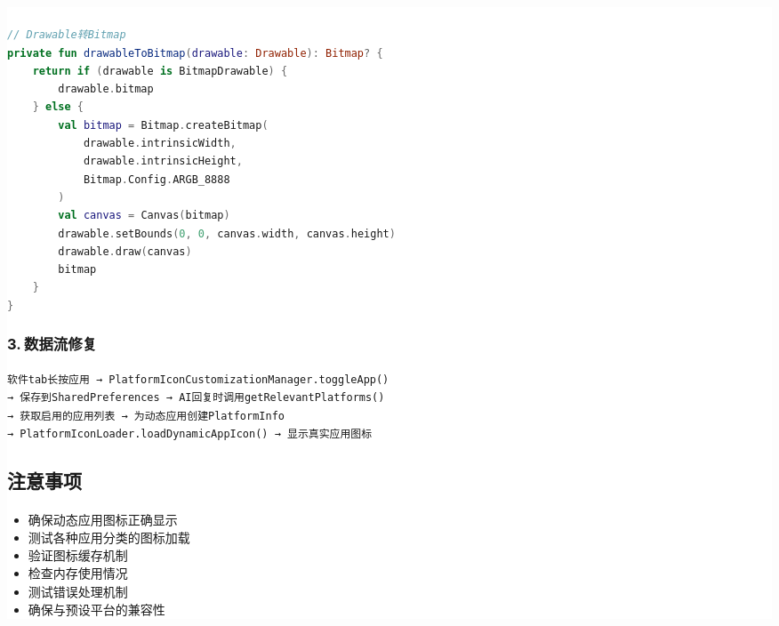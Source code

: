 ```kotlin

// Drawable转Bitmap
private fun drawableToBitmap(drawable: Drawable): Bitmap? {
    return if (drawable is BitmapDrawable) {
        drawable.bitmap
    } else {
        val bitmap = Bitmap.createBitmap(
            drawable.intrinsicWidth,
            drawable.intrinsicHeight,
            Bitmap.Config.ARGB_8888
        )
        val canvas = Canvas(bitmap)
        drawable.setBounds(0, 0, canvas.width, canvas.height)
        drawable.draw(canvas)
        bitmap
    }
}
```

### 3. 数据流修复
```
软件tab长按应用 → PlatformIconCustomizationManager.toggleApp() 
→ 保存到SharedPreferences → AI回复时调用getRelevantPlatforms() 
→ 获取启用的应用列表 → 为动态应用创建PlatformInfo 
→ PlatformIconLoader.loadDynamicAppIcon() → 显示真实应用图标
```

## 注意事项
- 确保动态应用图标正确显示
- 测试各种应用分类的图标加载
- 验证图标缓存机制
- 检查内存使用情况
- 测试错误处理机制
- 确保与预设平台的兼容性
